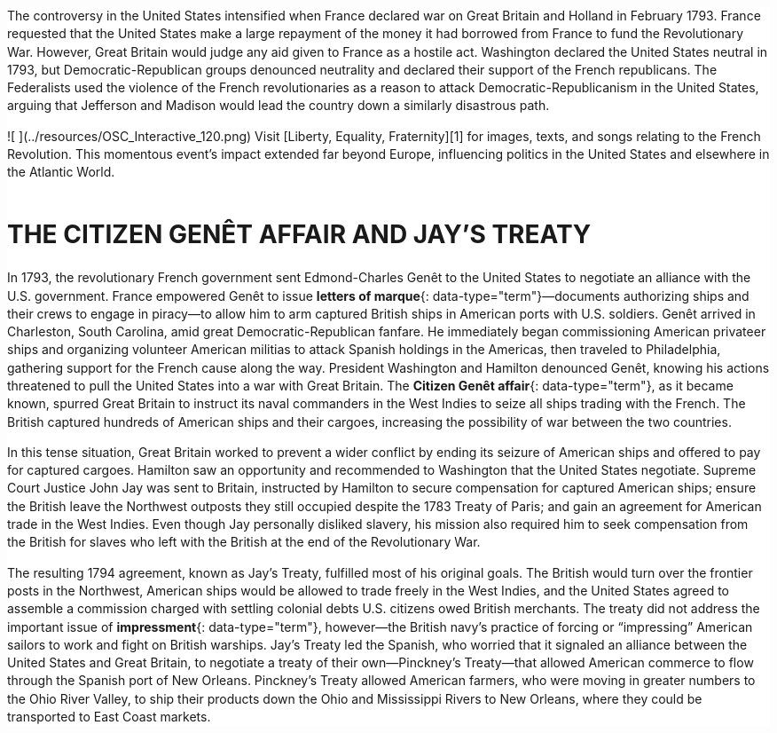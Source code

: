 The controversy in the United States intensified when France declared war on Great Britain and Holland in February 1793. France requested that the United States make a large repayment of the money it had borrowed from France to fund the Revolutionary War. However, Great Britain would judge any aid given to France as a hostile act. Washington declared the United States neutral in 1793, but Democratic-Republican groups denounced neutrality and declared their support of the French republicans. The Federalists used the violence of the French revolutionaries as a reason to attack Democratic-Republicanism in the United States, arguing that Jefferson and Madison would lead the country down a similarly disastrous path.

<div data-type="note" data-has-label="true" class="note history click-and-explore" data-label="Click and Explore" markdown="1">
<span data-type="media" data-alt=" "> ![ ](../resources/OSC_Interactive_120.png) </span>
Visit [Liberty, Equality, Fraternity][1] for images, texts, and songs relating to the French Revolution. This momentous event’s impact extended far beyond Europe, influencing politics in the United States and elsewhere in the Atlantic World.

</div>

# THE CITIZEN GENÊT AFFAIR AND JAY’S TREATY

In 1793, the revolutionary French government sent Edmond-Charles Genêt to the United States to negotiate an alliance with the U.S. government. France empowered Genêt to issue **letters of marque**{: data-type="term"}—documents authorizing ships and their crews to engage in piracy—to allow him to arm captured British ships in American ports with U.S. soldiers. Genêt arrived in Charleston, South Carolina, amid great Democratic-Republican fanfare. He immediately began commissioning American privateer ships and organizing volunteer American militias to attack Spanish holdings in the Americas, then traveled to Philadelphia, gathering support for the French cause along the way. President Washington and Hamilton denounced Genêt, knowing his actions threatened to pull the United States into a war with Great Britain. The **Citizen Genêt affair**{: data-type="term"}, as it became known, spurred Great Britain to instruct its naval commanders in the West Indies to seize all ships trading with the French. The British captured hundreds of American ships and their cargoes, increasing the possibility of war between the two countries.

In this tense situation, Great Britain worked to prevent a wider conflict by ending its seizure of American ships and offered to pay for captured cargoes. Hamilton saw an opportunity and recommended to Washington that the United States negotiate. Supreme Court Justice John Jay was sent to Britain, instructed by Hamilton to secure compensation for captured American ships; ensure the British leave the Northwest outposts they still occupied despite the 1783 Treaty of Paris; and gain an agreement for American trade in the West Indies. Even though Jay personally disliked slavery, his mission also required him to seek compensation from the British for slaves who left with the British at the end of the Revolutionary War.

The resulting 1794 agreement, known as Jay’s Treaty, fulfilled most of his original goals. The British would turn over the frontier posts in the Northwest, American ships would be allowed to trade freely in the West Indies, and the United States agreed to assemble a commission charged with settling colonial debts U.S. citizens owed British merchants. The treaty did not address the important issue of **impressment**{: data-type="term"}, however—the British navy’s practice of forcing or “impressing” American sailors to work and fight on British warships. Jay’s Treaty led the Spanish, who worried that it signaled an alliance between the United States and Great Britain, to negotiate a treaty of their own—Pinckney’s Treaty—that allowed American commerce to flow through the Spanish port of New Orleans. Pinckney’s Treaty allowed American farmers, who were moving in greater numbers to the Ohio River Valley, to ship their products down the Ohio and Mississippi Rivers to New Orleans, where they could be transported to East Coast markets.


[1]: http://openstaxcollege.org/l/revolution